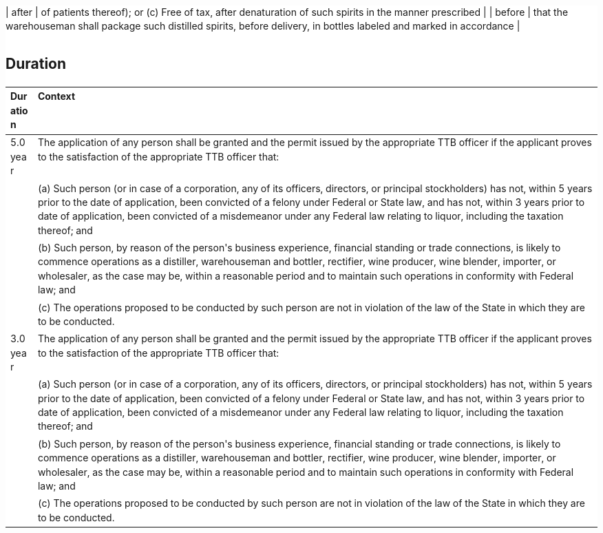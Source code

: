| after         | of patients thereof); or (c) Free of tax, after denaturation of such spirits in the manner prescribed                    |
| before        | that the warehouseman shall package such distilled spirits, before delivery, in bottles labeled and marked in accordance |


## Duration

| Duration   | Context                                                                                                                                                                                                                                                                                                                                                                                                                                                                                                                                                           |
|:-----------|:------------------------------------------------------------------------------------------------------------------------------------------------------------------------------------------------------------------------------------------------------------------------------------------------------------------------------------------------------------------------------------------------------------------------------------------------------------------------------------------------------------------------------------------------------------------|
| 5.0 year   | The application of any person shall be granted and the permit issued by the appropriate TTB officer if the applicant proves to the satisfaction of the appropriate TTB officer that:                                                                                                                                                                                                                                                                                                                                                                              |
|            |                 (a) Such person (or in case of a corporation, any of its officers, directors, or principal stockholders) has not, within 5 years prior to the date of application, been convicted of a felony under Federal or State law, and has not, within 3 years prior to date of application, been convicted of a misdemeanor under any Federal law relating to liquor, including the taxation thereof; and                                                                                                                                                 |
|            |                 (b) Such person, by reason of the person's business experience, financial standing or trade connections, is likely to commence operations as a distiller, warehouseman and bottler, rectifier, wine producer, wine blender, importer, or wholesaler, as the case may be, within a reasonable period and to maintain such operations in conformity with Federal law; and                                                                                                                                                                           |
|            |                 (c) The operations proposed to be conducted by such person are not in violation of the law of the State in which they are to be conducted.                                                                                                                                                                                                                                                                                                                                                                                                        |
| 3.0 year   | The application of any person shall be granted and the permit issued by the appropriate TTB officer if the applicant proves to the satisfaction of the appropriate TTB officer that:                                                                                                                                                                                                                                                                                                                                                                              |
|            |                 (a) Such person (or in case of a corporation, any of its officers, directors, or principal stockholders) has not, within 5 years prior to the date of application, been convicted of a felony under Federal or State law, and has not, within 3 years prior to date of application, been convicted of a misdemeanor under any Federal law relating to liquor, including the taxation thereof; and                                                                                                                                                 |
|            |                 (b) Such person, by reason of the person's business experience, financial standing or trade connections, is likely to commence operations as a distiller, warehouseman and bottler, rectifier, wine producer, wine blender, importer, or wholesaler, as the case may be, within a reasonable period and to maintain such operations in conformity with Federal law; and                                                                                                                                                                           |
|            |                 (c) The operations proposed to be conducted by such person are not in violation of the law of the State in which they are to be conducted.                                                                                                                                                                                                                                                                                                                                                                                                        |